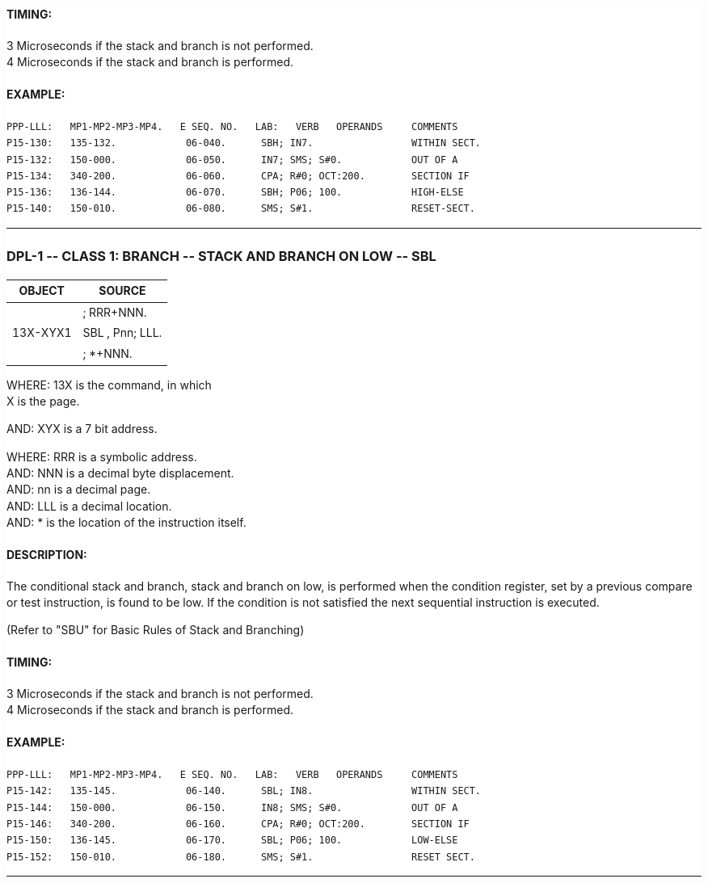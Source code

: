 #### TIMING:  
3 Microseconds if the stack and branch is not performed.  
4 Microseconds if the stack and branch is performed.  

#### EXAMPLE:  

```
PPP-LLL:   MP1-MP2-MP3-MP4.   E SEQ. NO.   LAB:   VERB   OPERANDS     COMMENTS  
P15-130:   135-132.            06-040.      SBH; IN7.                 WITHIN SECT.  
P15-132:   150-000.            06-050.      IN7; SMS; S#0.            OUT OF A  
P15-134:   340-200.            06-060.      CPA; R#0; OCT:200.        SECTION IF  
P15-136:   136-144.            06-070.      SBH; P06; 100.            HIGH-ELSE  
P15-140:   150-010.            06-080.      SMS; S#1.                 RESET-SECT.  
```

---

### DPL-1 -- CLASS 1: BRANCH -- STACK AND BRANCH ON LOW -- SBL  

|      OBJECT      |          SOURCE            |  
|------------------|----------------------------|  
|                  | ; RRR+NNN.                  |  
| 13X-XYX1         | SBL , Pnn; LLL.             |  
|                  | ; *+NNN.                    |  

WHERE: 13X is the command, in which  
X is the page.  

AND: XYX is a 7 bit address.  

WHERE: RRR is a symbolic address.  
AND: NNN is a decimal byte displacement.  
AND: nn is a decimal page.  
AND: LLL is a decimal location.  
AND: * is the location of the instruction itself.  

#### DESCRIPTION:  

The conditional stack and branch, stack and branch on low, is performed when the condition register, set by a previous compare or test instruction, is found to be low. If the condition is not satisfied the next sequential instruction is executed.  

(Refer to "SBU" for Basic Rules of Stack and Branching)  

#### TIMING:  
3 Microseconds if the stack and branch is not performed.  
4 Microseconds if the stack and branch is performed.  

#### EXAMPLE:  

```
PPP-LLL:   MP1-MP2-MP3-MP4.   E SEQ. NO.   LAB:   VERB   OPERANDS     COMMENTS  
P15-142:   135-145.            06-140.      SBL; IN8.                 WITHIN SECT.  
P15-144:   150-000.            06-150.      IN8; SMS; S#0.            OUT OF A  
P15-146:   340-200.            06-160.      CPA; R#0; OCT:200.        SECTION IF  
P15-150:   136-145.            06-170.      SBL; P06; 100.            LOW-ELSE  
P15-152:   150-010.            06-180.      SMS; S#1.                 RESET SECT.  
```

---